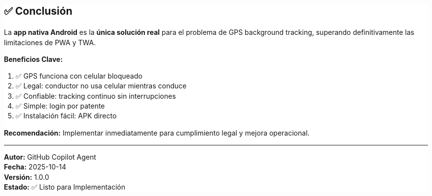 ## ✅ Conclusión

La **app nativa Android** es la **única solución real** para el problema de GPS background tracking, superando definitivamente las limitaciones de PWA y TWA.

**Beneficios Clave:**
1. ✅ GPS funciona con celular bloqueado
2. ✅ Legal: conductor no usa celular mientras conduce
3. ✅ Confiable: tracking continuo sin interrupciones
4. ✅ Simple: login por patente
5. ✅ Instalación fácil: APK directo

**Recomendación:** Implementar inmediatamente para cumplimiento legal y mejora operacional.

---

**Autor:** GitHub Copilot Agent  
**Fecha:** 2025-10-14  
**Versión:** 1.0.0  
**Estado:** ✅ Listo para Implementación
